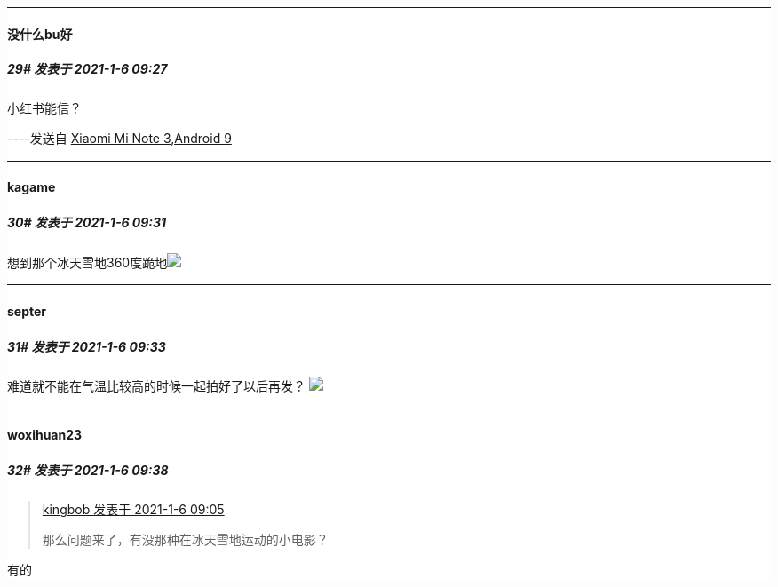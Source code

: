 


*****

####  没什么bu好  
##### 29#       发表于 2021-1-6 09:27




小红书能信？


----发送自 [Xiaomi Mi Note 3,Android 9](http://stage1.5j4m.com/?1.32)







*****

####  kagame  
##### 30#       发表于 2021-1-6 09:31




想到那个冰天雪地360度跪地<img src="https://static.saraba1st.com/image/smiley/face2017/067.png" referrerpolicy="no-referrer">







*****

####  septer  
##### 31#       发表于 2021-1-6 09:33




难道就不能在气温比较高的时候一起拍好了以后再发？
<img src="https://static.saraba1st.com/image/smiley/face2017/252.png" referrerpolicy="no-referrer">







*****

####  woxihuan23  
##### 32#       发表于 2021-1-6 09:38



<blockquote><a href="httphttps://bbs.saraba1st.com/2b/forum.php?mod=redirect&amp;goto=findpost&amp;pid=49951774&amp;ptid=1981431" target="_blank">kingbob 发表于 2021-1-6 09:05</a>

那么问题来了，有没那种在冰天雪地运动的小电影？</blockquote>
有的
